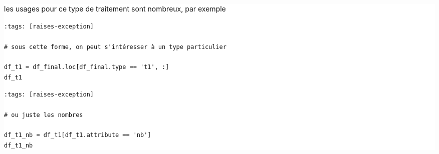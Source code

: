 les usages pour ce type de traitement sont nombreux, par exemple

```{code-cell} ipython3
:tags: [raises-exception]

# sous cette forme, on peut s'intéresser à un type particulier

df_t1 = df_final.loc[df_final.type == 't1', :]
df_t1
```

```{code-cell} ipython3
:tags: [raises-exception]

# ou juste les nombres

df_t1_nb = df_t1[df_t1.attribute == 'nb']
df_t1_nb
```

